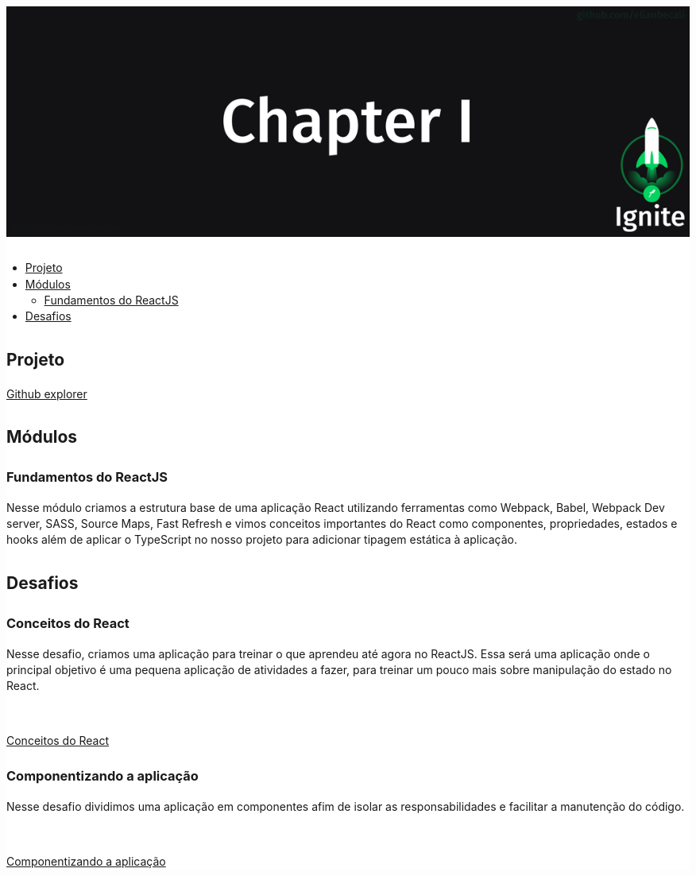 # <img src="../.github/images/Chapter-I.svg" width="100%" />


   * [Projeto](#projeto)
   * [Módulos](#módulos)
      * [Fundamentos do ReactJS](#fundamentos-do-reactjs)
   * [Desafios](#-layout)
   


## Projeto

[Github explorer](/projetos/01-github-explorer)

## Módulos

### Fundamentos do ReactJS

Nesse módulo criamos a estrutura base de uma aplicação React utilizando ferramentas como Webpack, Babel, Webpack Dev server, SASS, Source Maps, Fast Refresh e vimos conceitos importantes do React como componentes, propriedades, estados e hooks além de aplicar o TypeScript no nosso projeto para adicionar tipagem estática à aplicação.


## Desafios

### Conceitos do React

Nesse desafio, criamos uma aplicação para treinar o que aprendeu até agora no ReactJS. Essa será uma aplicação onde o principal objetivo é uma pequena aplicação de atividades a fazer, para treinar um pouco mais sobre manipulação do estado no React.

<br />

[Conceitos do React](/desafios/desafio-conceitos-do-react) 

### Componentizando a aplicação

Nesse desafio dividimos uma aplicação em componentes afim de isolar as responsabilidades e facilitar a manutenção do código.

<br />

[Componentizando a aplicação](/desafios/watchme) 
